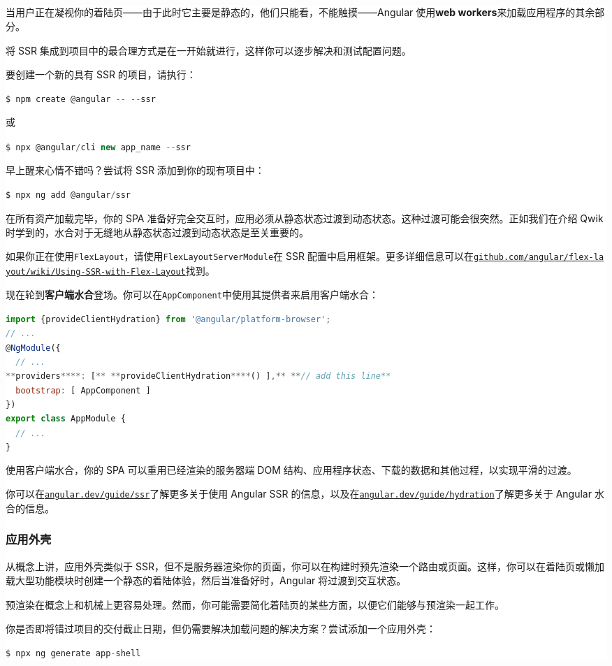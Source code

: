 当用户正在凝视你的着陆页——由于此时它主要是静态的，他们只能看，不能触摸——Angular 使用**web workers**来加载应用程序的其余部分。

将 SSR 集成到项目中的最合理方式是在一开始就进行，这样你可以逐步解决和测试配置问题。

要创建一个新的具有 SSR 的项目，请执行：

```js
$ npm create @angular -- --ssr 
```

或

```js
$ npx @angular/cli new app_name --ssr 
```

早上醒来心情不错吗？尝试将 SSR 添加到你的现有项目中：

```js
$ npx ng add @angular/ssr 
```

在所有资产加载完毕，你的 SPA 准备好完全交互时，应用必须从静态状态过渡到动态状态。这种过渡可能会很突然。正如我们在介绍 Qwik 时学到的，水合对于无缝地从静态状态过渡到动态状态是至关重要的。

如果你正在使用`FlexLayout`，请使用`FlexLayoutServerModule`在 SSR 配置中启用框架。更多详细信息可以在[`github.com/angular/flex-layout/wiki/Using-SSR-with-Flex-Layout`](https://github.com/angular/flex-layout/wiki/Using-SSR-with-Flex-Layout)找到。

现在轮到**客户端水合**登场。你可以在`AppComponent`中使用其提供者来启用客户端水合：

```js
import {provideClientHydration} from '@angular/platform-browser';
// ...
@NgModule({
  // ...
**providers****: [** **provideClientHydration****() ],** **// add this line**
  bootstrap: [ AppComponent ]
})
export class AppModule {
  // ...
} 
```

使用客户端水合，你的 SPA 可以重用已经渲染的服务器端 DOM 结构、应用程序状态、下载的数据和其他过程，以实现平滑的过渡。

你可以在[`angular.dev/guide/ssr`](https://angular.dev/guide/ssr)了解更多关于使用 Angular SSR 的信息，以及在[`angular.dev/guide/hydration`](https://angular.dev/guide/hydration)了解更多关于 Angular 水合的信息。

### 应用外壳

从概念上讲，应用外壳类似于 SSR，但不是服务器渲染你的页面，你可以在构建时预先渲染一个路由或页面。这样，你可以在着陆页或懒加载大型功能模块时创建一个静态的着陆体验，然后当准备好时，Angular 将过渡到交互状态。

预渲染在概念上和机械上更容易处理。然而，你可能需要简化着陆页的某些方面，以便它们能够与预渲染一起工作。

你是否即将错过项目的交付截止日期，但仍需要解决加载问题的解决方案？尝试添加一个应用外壳：

```js
$ npx ng generate app-shell 
```
